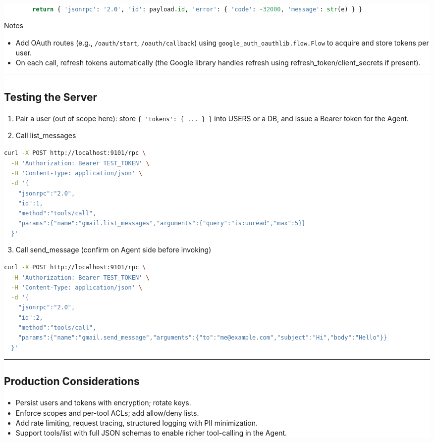 ```python
        return { 'jsonrpc': '2.0', 'id': payload.id, 'error': { 'code': -32000, 'message': str(e) } }
```

Notes
- Add OAuth routes (e.g., `/oauth/start`, `/oauth/callback`) using `google_auth_oauthlib.flow.Flow` to acquire and store tokens per user.
- On each call, refresh tokens automatically (the Google library handles refresh using refresh_token/client_secrets if present).

--------------------------------------------
Testing the Server
--------------------------------------------

1) Pair a user (out of scope here): store `{ 'tokens': { ... } }` into USERS or a DB, and issue a Bearer token for the Agent.

2) Call list_messages
```bash
curl -X POST http://localhost:9101/rpc \
  -H 'Authorization: Bearer TEST_TOKEN' \
  -H 'Content-Type: application/json' \
  -d '{
    "jsonrpc":"2.0",
    "id":1,
    "method":"tools/call",
    "params":{"name":"gmail.list_messages","arguments":{"query":"is:unread","max":5}}
  }'
```

3) Call send_message (confirm on Agent side before invoking)
```bash
curl -X POST http://localhost:9101/rpc \
  -H 'Authorization: Bearer TEST_TOKEN' \
  -H 'Content-Type: application/json' \
  -d '{
    "jsonrpc":"2.0",
    "id":2,
    "method":"tools/call",
    "params":{"name":"gmail.send_message","arguments":{"to":"me@example.com","subject":"Hi","body":"Hello"}}
  }'
```

--------------------------------------------
Production Considerations
--------------------------------------------
- Persist users and tokens with encryption; rotate keys.
- Enforce scopes and per-tool ACLs; add allow/deny lists.
- Add rate limiting, request tracing, structured logging with PII minimization.
- Support tools/list with full JSON schemas to enable richer tool-calling in the Agent.
